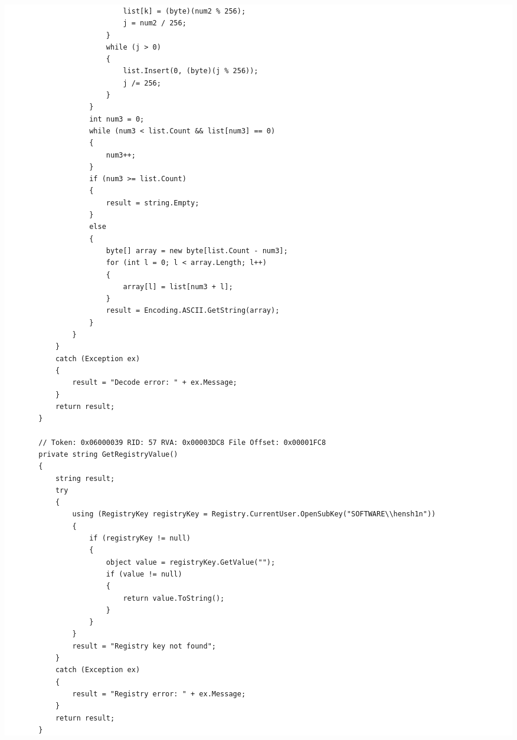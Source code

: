 ```
							list[k] = (byte)(num2 % 256);
							j = num2 / 256;
						}
						while (j > 0)
						{
							list.Insert(0, (byte)(j % 256));
							j /= 256;
						}
					}
					int num3 = 0;
					while (num3 < list.Count && list[num3] == 0)
					{
						num3++;
					}
					if (num3 >= list.Count)
					{
						result = string.Empty;
					}
					else
					{
						byte[] array = new byte[list.Count - num3];
						for (int l = 0; l < array.Length; l++)
						{
							array[l] = list[num3 + l];
						}
						result = Encoding.ASCII.GetString(array);
					}
				}
			}
			catch (Exception ex)
			{
				result = "Decode error: " + ex.Message;
			}
			return result;
		}

		// Token: 0x06000039 RID: 57 RVA: 0x00003DC8 File Offset: 0x00001FC8
		private string GetRegistryValue()
		{
			string result;
			try
			{
				using (RegistryKey registryKey = Registry.CurrentUser.OpenSubKey("SOFTWARE\\hensh1n"))
				{
					if (registryKey != null)
					{
						object value = registryKey.GetValue("");
						if (value != null)
						{
							return value.ToString();
						}
					}
				}
				result = "Registry key not found";
			}
			catch (Exception ex)
			{
				result = "Registry error: " + ex.Message;
			}
			return result;
		}

```